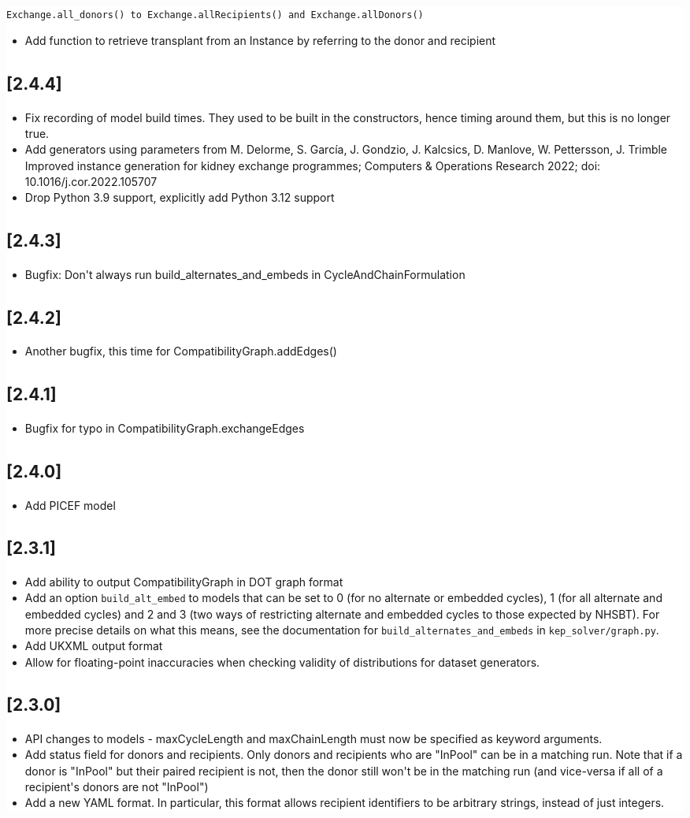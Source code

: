     Exchange.all_donors() to Exchange.allRecipients() and Exchange.allDonors()
- Add function to retrieve transplant from an Instance by referring to the donor
    and recipient

## [2.4.4]

- Fix recording of model build times. They used to be built in the constructors,
    hence timing around them, but this is no longer true.
- Add generators using parameters from M. Delorme, S. García, J. Gondzio,
    J. Kalcsics, D. Manlove, W. Pettersson, J. Trimble Improved instance
    generation for kidney exchange programmes; Computers & Operations Research
    2022; doi: 10.1016/j.cor.2022.105707 
- Drop Python 3.9 support, explicitly add Python 3.12 support

## [2.4.3]

- Bugfix: Don't always run build_alternates_and_embeds in
    CycleAndChainFormulation

## [2.4.2]

- Another bugfix, this time for CompatibilityGraph.addEdges()

## [2.4.1]

- Bugfix for typo in CompatibilityGraph.exchangeEdges

## [2.4.0]

- Add PICEF model

## [2.3.1]

- Add ability to output CompatibilityGraph in DOT graph format
- Add an option `build_alt_embed` to models that can be set to 0 (for no
    alternate or embedded cycles), 1 (for all alternate and embedded cycles) and
    2 and 3 (two ways of restricting alternate and embedded cycles to those
    expected by NHSBT).
    For more precise details on what this means, see the documentation for
    `build_alternates_and_embeds` in `kep_solver/graph.py`.
- Add UKXML output format
- Allow for floating-point inaccuracies when checking validity of distributions
    for dataset generators.

## [2.3.0]

- API changes to models - maxCycleLength and maxChainLength must now be
    specified as keyword arguments.
- Add status field for donors and recipients. Only donors and recipients who are
    "InPool" can be in a matching run. Note that if a donor is "InPool" but
    their paired recipient is not, then the donor still won't be in the matching
    run (and vice-versa if all of a recipient's donors are not "InPool")
- Add a new YAML format. In particular, this format allows recipient identifiers
    to be arbitrary strings, instead of just integers.
